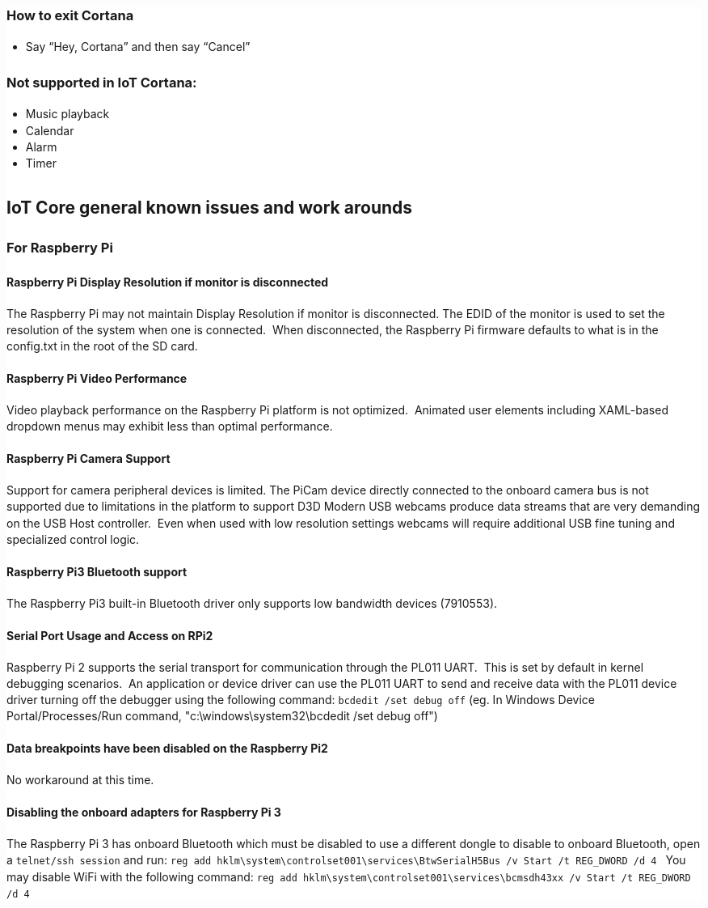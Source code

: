 ### How to exit Cortana 
* Say “Hey, Cortana” and then say “Cancel” 

### Not supported in IoT Cortana: 
* Music playback 
* Calendar 
* Alarm 
* Timer 

## IoT Core general known issues and work arounds

### For Raspberry Pi

#### Raspberry Pi Display Resolution if monitor is disconnected 
The Raspberry Pi may not maintain Display Resolution if monitor is disconnected. The EDID of the monitor is used to set the resolution of the system when one is connected.  
When disconnected, the Raspberry Pi firmware defaults to what is in the config.txt in the root of the SD card. 

#### Raspberry Pi Video Performance 
Video playback performance on the Raspberry Pi platform is not optimized.  Animated user elements including XAML-based dropdown menus may exhibit less than optimal performance. 
 
#### Raspberry Pi Camera Support 
Support for camera peripheral devices is limited. The PiCam device directly connected to the onboard camera bus is not supported due to limitations in the platform to support D3D Modern USB webcams produce data streams that are very demanding on the USB Host controller.  Even when used with low resolution settings webcams will require additional USB fine tuning and specialized control logic. 

#### Raspberry Pi3 Bluetooth support 
The Raspberry Pi3 built-in Bluetooth driver only supports low bandwidth devices (7910553). 

#### Serial Port Usage and Access on RPi2 
Raspberry Pi 2 supports the serial transport for communication through the PL011 UART.  This is set by default in kernel debugging scenarios.  An application or device driver can use the PL011 UART to send and receive data with the PL011 device driver turning off the debugger using the following command:
`bcdedit /set debug off`
(eg. In Windows Device Portal/Processes/Run command, "c:\windows\system32\bcdedit /set debug off")


#### Data breakpoints have been disabled on the Raspberry Pi2
No workaround at this time.

#### Disabling the onboard adapters for Raspberry Pi 3
The Raspberry Pi 3 has onboard Bluetooth which must be disabled to use a different dongle to disable to onboard Bluetooth, open a `telnet/ssh session` and run: 
`reg add hklm\system\controlset001\services\BtwSerialH5Bus /v Start /t REG_DWORD /d 4 `
You may disable WiFi with the following command: 
`reg add hklm\system\controlset001\services\bcmsdh43xx /v Start /t REG_DWORD /d 4`
 